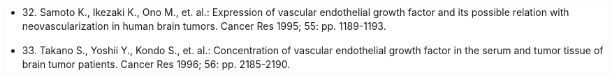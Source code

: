 
- 32\. Samoto K., Ikezaki K., Ono M., et. al.: Expression of vascular endothelial growth factor and its possible relation with neovascularization in human brain tumors. Cancer Res 1995; 55: pp. 1189-1193.


- 33\. Takano S., Yoshii Y., Kondo S., et. al.: Concentration of vascular endothelial growth factor in the serum and tumor tissue of brain tumor patients. Cancer Res 1996; 56: pp. 2185-2190.
